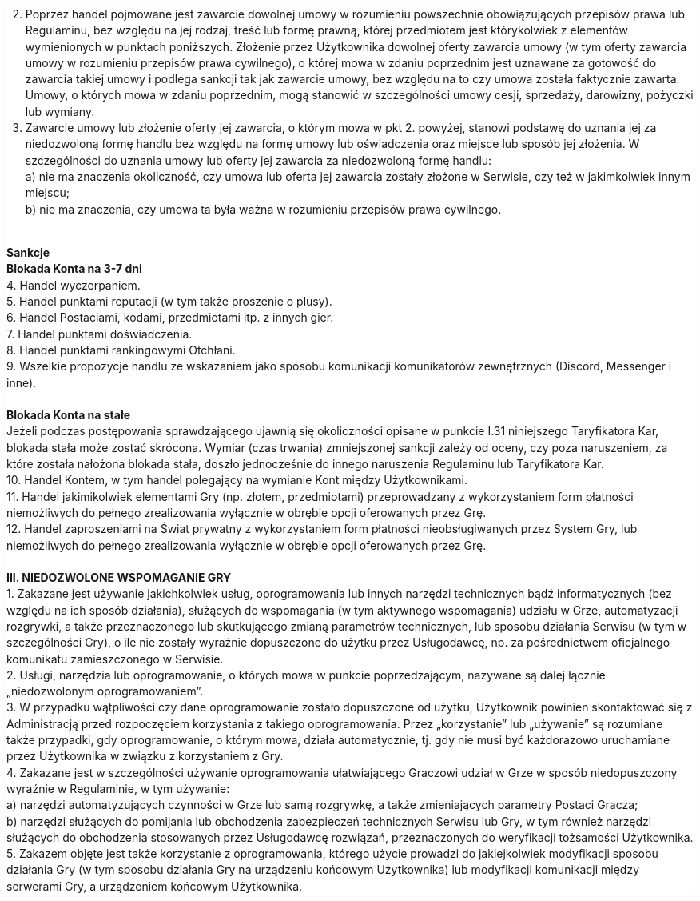 2. Poprzez handel pojmowane jest zawarcie dowolnej umowy w rozumieniu powszechnie obowiązujących przepisów prawa lub Regulaminu, bez względu na jej rodzaj, treść lub formę prawną, której przedmiotem jest którykolwiek z elementów wymienionych w punktach poniższych. Złożenie przez Użytkownika dowolnej oferty zawarcia umowy (w tym oferty zawarcia umowy w rozumieniu przepisów prawa cywilnego), o której mowa w zdaniu poprzednim jest uznawane za gotowość do zawarcia takiej umowy i podlega sankcji tak jak zawarcie umowy, bez względu na to czy umowa została faktycznie zawarta. Umowy, o których mowa w zdaniu poprzednim, mogą stanowić w szczególności umowy cesji, sprzedaży, darowizny, pożyczki lub wymiany.<br>
3. Zawarcie umowy lub złożenie oferty jej zawarcia, o którym mowa w pkt 2. powyżej, stanowi podstawę do uznania jej za niedozwoloną formę handlu bez względu na formę umowy lub oświadczenia oraz miejsce lub sposób jej złożenia. W szczególności do uznania umowy lub oferty jej zawarcia za  niedozwoloną formę handlu:<br>
a) nie ma znaczenia okoliczność, czy umowa lub oferta jej zawarcia zostały złożone w Serwisie, czy też w jakimkolwiek innym miejscu;<br>
b) nie ma znaczenia, czy umowa ta była ważna w rozumieniu przepisów prawa cywilnego.<br>
<br>
<b>Sankcje<br>
Blokada Konta na 3-7 dni</b><br>
4. Handel wyczerpaniem.<br>
5. Handel punktami reputacji (w tym także proszenie o plusy).<br>
6. Handel Postaciami, kodami, przedmiotami itp. z innych gier.<br>
7. Handel punktami doświadczenia.<br>
8. Handel punktami rankingowymi Otchłani.<br>
9. Wszelkie propozycje handlu ze wskazaniem jako sposobu komunikacji komunikatorów zewnętrznych (Discord, Messenger i inne).<br>
<br>
<b>Blokada Konta na stałe</b><br>
Jeżeli podczas postępowania sprawdzającego ujawnią się okoliczności opisane w punkcie I.31 niniejszego Taryfikatora Kar, blokada stała może zostać skrócona. Wymiar (czas trwania) zmniejszonej sankcji zależy od oceny, czy poza naruszeniem, za które została nałożona blokada stała, doszło jednocześnie do innego naruszenia Regulaminu lub Taryfikatora Kar.<br>
10. Handel Kontem, w tym handel polegający na wymianie Kont między Użytkownikami.<br>
11. Handel jakimikolwiek elementami Gry (np. złotem, przedmiotami) przeprowadzany z wykorzystaniem form płatności niemożliwych do pełnego zrealizowania wyłącznie w obrębie opcji oferowanych przez Grę.<br>
12. Handel zaproszeniami na Świat prywatny z wykorzystaniem form płatności nieobsługiwanych przez System Gry, lub niemożliwych do pełnego zrealizowania wyłącznie w obrębie opcji oferowanych przez Grę.<br>
<br>
<b>III. NIEDOZWOLONE WSPOMAGANIE GRY</b><br>
1. Zakazane jest używanie jakichkolwiek usług, oprogramowania lub innych narzędzi technicznych bądź informatycznych (bez względu na ich sposób działania), służących do wspomagania (w tym aktywnego wspomagania) udziału w Grze, automatyzacji rozgrywki, a także przeznaczonego lub skutkującego zmianą parametrów technicznych, lub sposobu działania Serwisu (w tym w szczególności Gry), o ile nie zostały wyraźnie dopuszczone do użytku przez Usługodawcę, np. za pośrednictwem oficjalnego komunikatu zamieszczonego w Serwisie. <br>
2. Usługi, narzędzia lub oprogramowanie, o których mowa w punkcie poprzedzającym, nazywane są dalej łącznie „niedozwolonym oprogramowaniem”. <br>
3. W przypadku wątpliwości czy dane oprogramowanie zostało dopuszczone od użytku, Użytkownik powinien skontaktować się z Administracją przed rozpoczęciem korzystania z takiego oprogramowania. Przez „korzystanie” lub „używanie” są rozumiane także przypadki, gdy oprogramowanie, o którym mowa, działa automatycznie, tj. gdy nie musi być każdorazowo uruchamiane przez Użytkownika w związku z korzystaniem z Gry. <br>
4. Zakazane jest w szczególności używanie oprogramowania ułatwiającego Graczowi udział w Grze w sposób niedopuszczony wyraźnie w Regulaminie, w tym używanie:<br>
a) narzędzi automatyzujących czynności w Grze lub samą rozgrywkę, a także zmieniających parametry Postaci Gracza;<br>
b) narzędzi służących do pomijania lub obchodzenia zabezpieczeń technicznych Serwisu lub Gry, w tym również narzędzi służących do obchodzenia stosowanych przez Usługodawcę rozwiązań, przeznaczonych do weryfikacji tożsamości Użytkownika.<br>
5. Zakazem objęte jest także korzystanie z oprogramowania, którego użycie prowadzi do jakiejkolwiek modyfikacji sposobu działania Gry (w tym sposobu działania Gry na urządzeniu końcowym Użytkownika) lub modyfikacji komunikacji między serwerami Gry, a urządzeniem końcowym Użytkownika. <br>